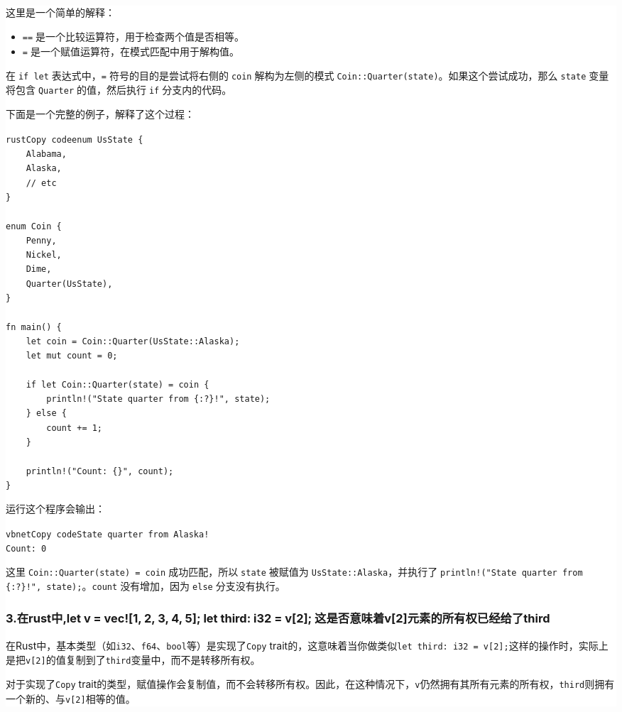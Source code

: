 这里是一个简单的解释：

- `==` 是一个比较运算符，用于检查两个值是否相等。
- `=` 是一个赋值运算符，在模式匹配中用于解构值。

在 `if let` 表达式中，`=` 符号的目的是尝试将右侧的 `coin` 解构为左侧的模式 `Coin::Quarter(state)`。如果这个尝试成功，那么 `state` 变量将包含 `Quarter` 的值，然后执行 `if` 分支内的代码。

下面是一个完整的例子，解释了这个过程：

```
rustCopy codeenum UsState {
    Alabama,
    Alaska,
    // etc
}

enum Coin {
    Penny,
    Nickel,
    Dime,
    Quarter(UsState),
}

fn main() {
    let coin = Coin::Quarter(UsState::Alaska);
    let mut count = 0;

    if let Coin::Quarter(state) = coin {
        println!("State quarter from {:?}!", state);
    } else {
        count += 1;
    }
    
    println!("Count: {}", count);
}
```

运行这个程序会输出：

```
vbnetCopy codeState quarter from Alaska!
Count: 0
```

这里 `Coin::Quarter(state) = coin` 成功匹配，所以 `state` 被赋值为 `UsState::Alaska`，并执行了 `println!("State quarter from {:?}!", state);`。`count` 没有增加，因为 `else` 分支没有执行。



### 3.在rust中,let v = vec![1, 2, 3, 4, 5]; let third: i32 = v[2]; 这是否意味着v[2]元素的所有权已经给了third

在Rust中，基本类型（如`i32`、`f64`、`bool`等）是实现了`Copy` trait的，这意味着当你做类似`let third: i32 = v[2];`这样的操作时，实际上是把`v[2]`的值复制到了`third`变量中，而不是转移所有权。

对于实现了`Copy` trait的类型，赋值操作会复制值，而不会转移所有权。因此，在这种情况下，`v`仍然拥有其所有元素的所有权，`third`则拥有一个新的、与`v[2]`相等的值。
